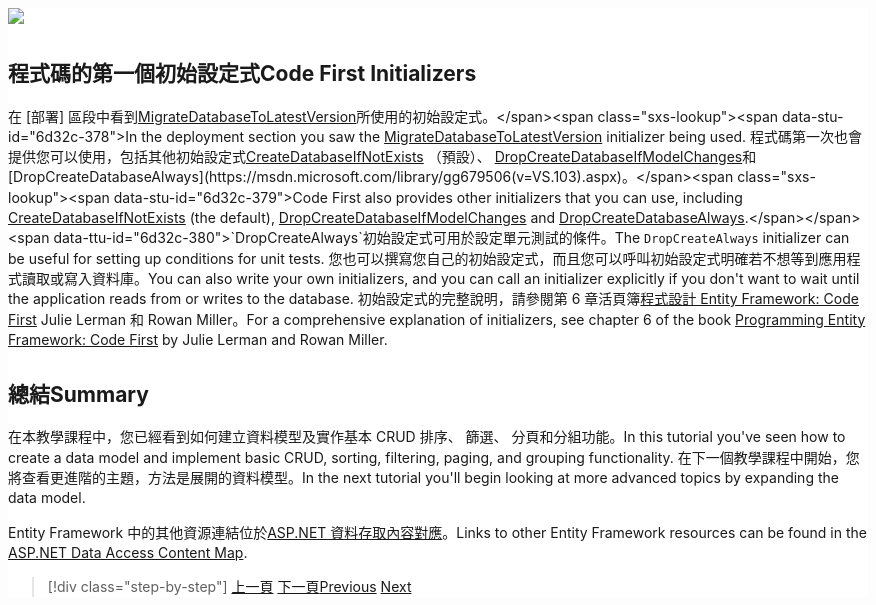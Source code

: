 
![](sorting-filtering-and-paging-with-the-entity-framework-in-an-asp-net-mvc-application/_static/image35.png)

## <a name="code-first-initializers"></a><span data-ttu-id="6d32c-377">程式碼的第一個初始設定式</span><span class="sxs-lookup"><span data-stu-id="6d32c-377">Code First Initializers</span></span>

<span data-ttu-id="6d32c-378">在 [部署] 區段中看到[MigrateDatabaseToLatestVersion](https://msdn.microsoft.com/library/hh829476(v=vs.103).aspx)所使用的初始設定式。</span><span class="sxs-lookup"><span data-stu-id="6d32c-378">In the deployment section you saw the [MigrateDatabaseToLatestVersion](https://msdn.microsoft.com/library/hh829476(v=vs.103).aspx) initializer being used.</span></span> <span data-ttu-id="6d32c-379">程式碼第一次也會提供您可以使用，包括其他初始設定式[CreateDatabaseIfNotExists](https://msdn.microsoft.com/library/gg679221(v=vs.103).aspx) （預設）、 [DropCreateDatabaseIfModelChanges](https://msdn.microsoft.com/library/gg679604(v=VS.103).aspx)和[DropCreateDatabaseAlways](https://msdn.microsoft.com/library/gg679506(v=VS.103).aspx)。</span><span class="sxs-lookup"><span data-stu-id="6d32c-379">Code First also provides other initializers that you can use, including [CreateDatabaseIfNotExists](https://msdn.microsoft.com/library/gg679221(v=vs.103).aspx) (the default), [DropCreateDatabaseIfModelChanges](https://msdn.microsoft.com/library/gg679604(v=VS.103).aspx) and [DropCreateDatabaseAlways](https://msdn.microsoft.com/library/gg679506(v=VS.103).aspx).</span></span> <span data-ttu-id="6d32c-380">`DropCreateAlways`初始設定式可用於設定單元測試的條件。</span><span class="sxs-lookup"><span data-stu-id="6d32c-380">The `DropCreateAlways` initializer can be useful for setting up conditions for unit tests.</span></span> <span data-ttu-id="6d32c-381">您也可以撰寫您自己的初始設定式，而且您可以呼叫初始設定式明確若不想等到應用程式讀取或寫入資料庫。</span><span class="sxs-lookup"><span data-stu-id="6d32c-381">You can also write your own initializers, and you can call an initializer explicitly if you don't want to wait until the application reads from or writes to the database.</span></span> <span data-ttu-id="6d32c-382">初始設定式的完整說明，請參閱第 6 章活頁簿[程式設計 Entity Framework: Code First](http://shop.oreilly.com/product/0636920022220.do) Julie Lerman 和 Rowan Miller。</span><span class="sxs-lookup"><span data-stu-id="6d32c-382">For a comprehensive explanation of initializers, see chapter 6 of the book [Programming Entity Framework: Code First](http://shop.oreilly.com/product/0636920022220.do) by Julie Lerman and Rowan Miller.</span></span>

## <a name="summary"></a><span data-ttu-id="6d32c-383">總結</span><span class="sxs-lookup"><span data-stu-id="6d32c-383">Summary</span></span>

<span data-ttu-id="6d32c-384">在本教學課程中，您已經看到如何建立資料模型及實作基本 CRUD 排序、 篩選、 分頁和分組功能。</span><span class="sxs-lookup"><span data-stu-id="6d32c-384">In this tutorial you've seen how to create a data model and implement basic CRUD, sorting, filtering, paging, and grouping functionality.</span></span> <span data-ttu-id="6d32c-385">在下一個教學課程中開始，您將查看更進階的主題，方法是展開的資料模型。</span><span class="sxs-lookup"><span data-stu-id="6d32c-385">In the next tutorial you'll begin looking at more advanced topics by expanding the data model.</span></span>

<span data-ttu-id="6d32c-386">Entity Framework 中的其他資源連結位於[ASP.NET 資料存取內容對應](../../../../whitepapers/aspnet-data-access-content-map.md)。</span><span class="sxs-lookup"><span data-stu-id="6d32c-386">Links to other Entity Framework resources can be found in the [ASP.NET Data Access Content Map](../../../../whitepapers/aspnet-data-access-content-map.md).</span></span>

>[!div class="step-by-step"]
<span data-ttu-id="6d32c-387">[上一頁](implementing-basic-crud-functionality-with-the-entity-framework-in-asp-net-mvc-application.md)
[下一頁](creating-a-more-complex-data-model-for-an-asp-net-mvc-application.md)</span><span class="sxs-lookup"><span data-stu-id="6d32c-387">[Previous](implementing-basic-crud-functionality-with-the-entity-framework-in-asp-net-mvc-application.md)
[Next](creating-a-more-complex-data-model-for-an-asp-net-mvc-application.md)</span></span>

